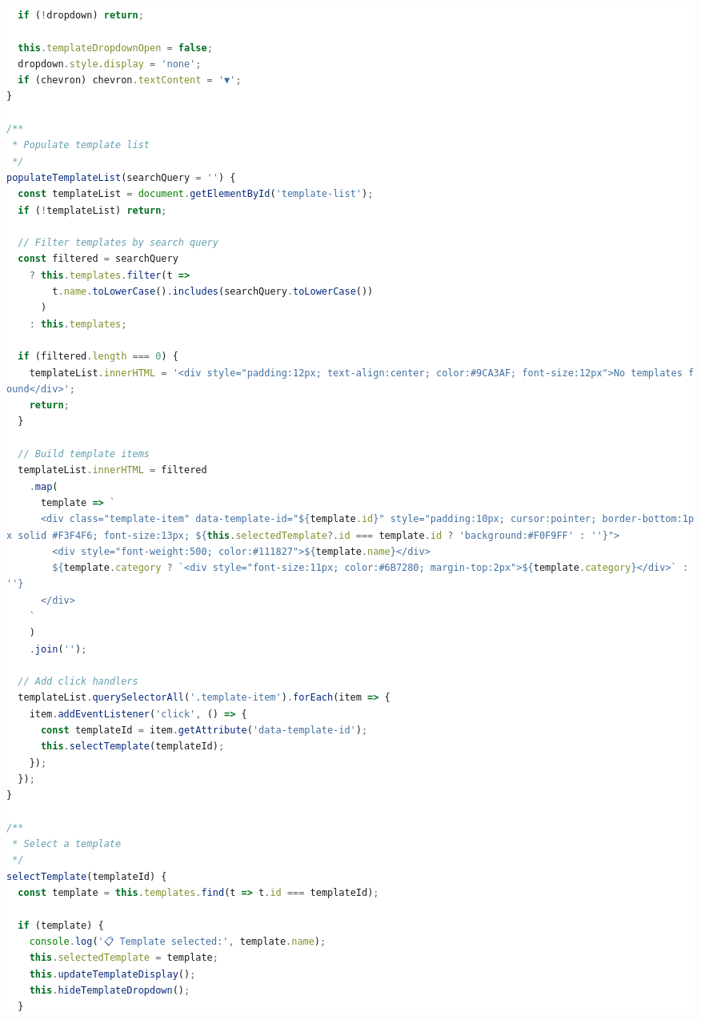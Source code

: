 ```javascript
  if (!dropdown) return;

  this.templateDropdownOpen = false;
  dropdown.style.display = 'none';
  if (chevron) chevron.textContent = '▼';
}

/**
 * Populate template list
 */
populateTemplateList(searchQuery = '') {
  const templateList = document.getElementById('template-list');
  if (!templateList) return;

  // Filter templates by search query
  const filtered = searchQuery
    ? this.templates.filter(t =>
        t.name.toLowerCase().includes(searchQuery.toLowerCase())
      )
    : this.templates;

  if (filtered.length === 0) {
    templateList.innerHTML = '<div style="padding:12px; text-align:center; color:#9CA3AF; font-size:12px">No templates found</div>';
    return;
  }

  // Build template items
  templateList.innerHTML = filtered
    .map(
      template => `
      <div class="template-item" data-template-id="${template.id}" style="padding:10px; cursor:pointer; border-bottom:1px solid #F3F4F6; font-size:13px; ${this.selectedTemplate?.id === template.id ? 'background:#F0F9FF' : ''}">
        <div style="font-weight:500; color:#111827">${template.name}</div>
        ${template.category ? `<div style="font-size:11px; color:#6B7280; margin-top:2px">${template.category}</div>` : ''}
      </div>
    `
    )
    .join('');

  // Add click handlers
  templateList.querySelectorAll('.template-item').forEach(item => {
    item.addEventListener('click', () => {
      const templateId = item.getAttribute('data-template-id');
      this.selectTemplate(templateId);
    });
  });
}

/**
 * Select a template
 */
selectTemplate(templateId) {
  const template = this.templates.find(t => t.id === templateId);

  if (template) {
    console.log('📋 Template selected:', template.name);
    this.selectedTemplate = template;
    this.updateTemplateDisplay();
    this.hideTemplateDropdown();
  }
```